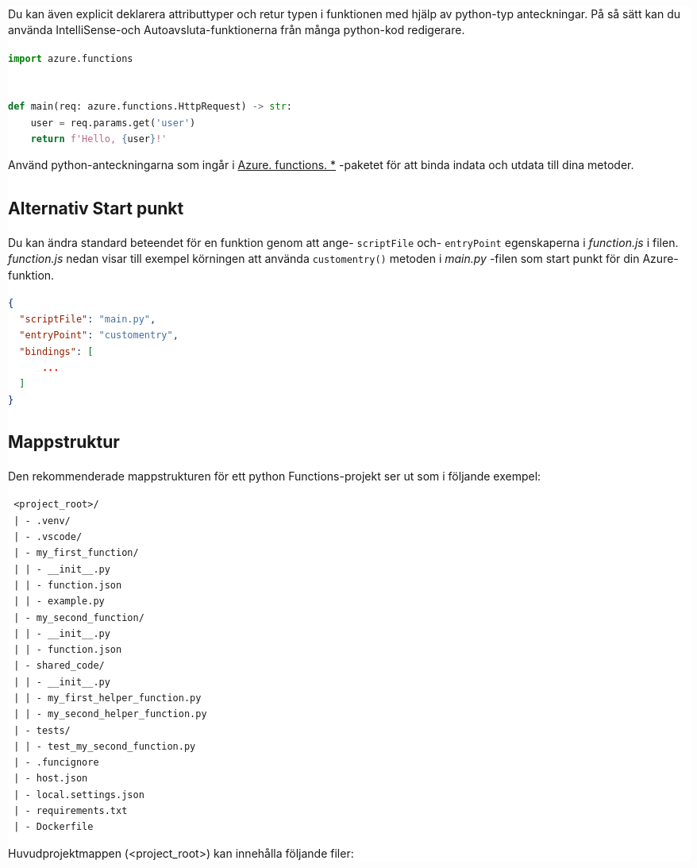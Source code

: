 Du kan även explicit deklarera attributtyper och retur typen i funktionen med hjälp av python-typ anteckningar. På så sätt kan du använda IntelliSense-och Autoavsluta-funktionerna från många python-kod redigerare.

```python
import azure.functions


def main(req: azure.functions.HttpRequest) -> str:
    user = req.params.get('user')
    return f'Hello, {user}!'
```

Använd python-anteckningarna som ingår i [Azure. functions. *](/python/api/azure-functions/azure.functions?view=azure-python&preserve-view=true) -paketet för att binda indata och utdata till dina metoder.

## <a name="alternate-entry-point"></a>Alternativ Start punkt

Du kan ändra standard beteendet för en funktion genom att ange- `scriptFile` och- `entryPoint` egenskaperna i *function.js* i filen. _function.js_ nedan visar till exempel körningen att använda `customentry()` metoden i _main.py_ -filen som start punkt för din Azure-funktion.

```json
{
  "scriptFile": "main.py",
  "entryPoint": "customentry",
  "bindings": [
      ...
  ]
}
```

## <a name="folder-structure"></a>Mappstruktur

Den rekommenderade mappstrukturen för ett python Functions-projekt ser ut som i följande exempel:

```
 <project_root>/
 | - .venv/
 | - .vscode/
 | - my_first_function/
 | | - __init__.py
 | | - function.json
 | | - example.py
 | - my_second_function/
 | | - __init__.py
 | | - function.json
 | - shared_code/
 | | - __init__.py
 | | - my_first_helper_function.py
 | | - my_second_helper_function.py
 | - tests/
 | | - test_my_second_function.py
 | - .funcignore
 | - host.json
 | - local.settings.json
 | - requirements.txt
 | - Dockerfile
```
Huvudprojektmappen (<project_root>) kan innehålla följande filer:
